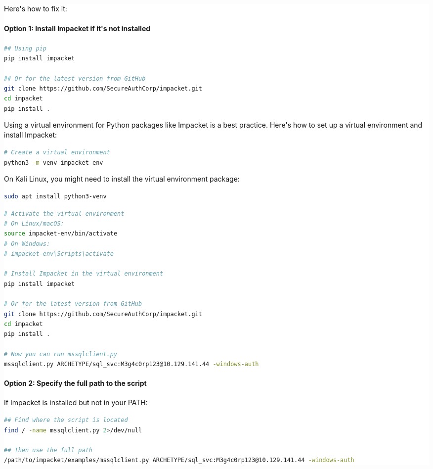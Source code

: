 Here's how to fix it:

#### Option 1: Install Impacket if it's not installed
```bash
## Using pip
pip install impacket

## Or for the latest version from GitHub
git clone https://github.com/SecureAuthCorp/impacket.git
cd impacket
pip install .
```

Using a virtual environment for Python packages like Impacket is a best practice. Here's how to set up a virtual environment and install Impacket:

```bash
# Create a virtual environment
python3 -m venv impacket-env
```

On Kali Linux, you might need to install the virtual environment package:

```bash
sudo apt install python3-venv
```
```bash
# Activate the virtual environment
# On Linux/macOS:
source impacket-env/bin/activate
# On Windows:
# impacket-env\Scripts\activate

# Install Impacket in the virtual environment
pip install impacket

# Or for the latest version from GitHub
git clone https://github.com/SecureAuthCorp/impacket.git
cd impacket
pip install .

# Now you can run mssqlclient.py
mssqlclient.py ARCHETYPE/sql_svc:M3g4c0rp123@10.129.141.44 -windows-auth
````

#### Option 2: Specify the full path to the script
If Impacket is installed but not in your PATH:
```bash
## Find where the script is located
find / -name mssqlclient.py 2>/dev/null

## Then use the full path
/path/to/impacket/examples/mssqlclient.py ARCHETYPE/sql_svc:M3g4c0rp123@10.129.141.44 -windows-auth
```
